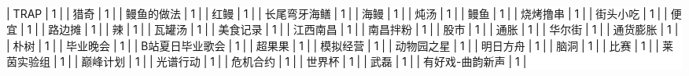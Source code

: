 | TRAP | 1 |
| 猎奇 | 1 |
| 鳗鱼的做法 | 1 |
| 红鳗 | 1 |
| 长尾弯牙海鳝 | 1 |
| 海鳗 | 1 |
| 炖汤 | 1 |
| 鳗鱼 | 1 |
| 烧烤撸串 | 1 |
| 街头小吃 | 1 |
| 便宜 | 1 |
| 路边摊 | 1 |
| 辣 | 1 |
| 瓦罐汤 | 1 |
| 美食记录 | 1 |
| 江西南昌 | 1 |
| 南昌拌粉 | 1 |
| 股市 | 1 |
| 通胀 | 1 |
| 华尔街 | 1 |
| 通货膨胀 | 1 |
| 朴树 | 1 |
| 毕业晚会 | 1 |
| B站夏日毕业歌会 | 1 |
| 超果果 | 1 |
| 模拟经营 | 1 |
| 动物园之星 | 1 |
| 明日方舟 | 1 |
| 脑洞 | 1 |
| 比赛 | 1 |
| 莱茵实验组 | 1 |
| 巅峰计划 | 1 |
| 光谱行动 | 1 |
| 危机合约 | 1 |
| 世界杯 | 1 |
| 武磊 | 1 |
| 有好戏-曲韵新声 | 1 |